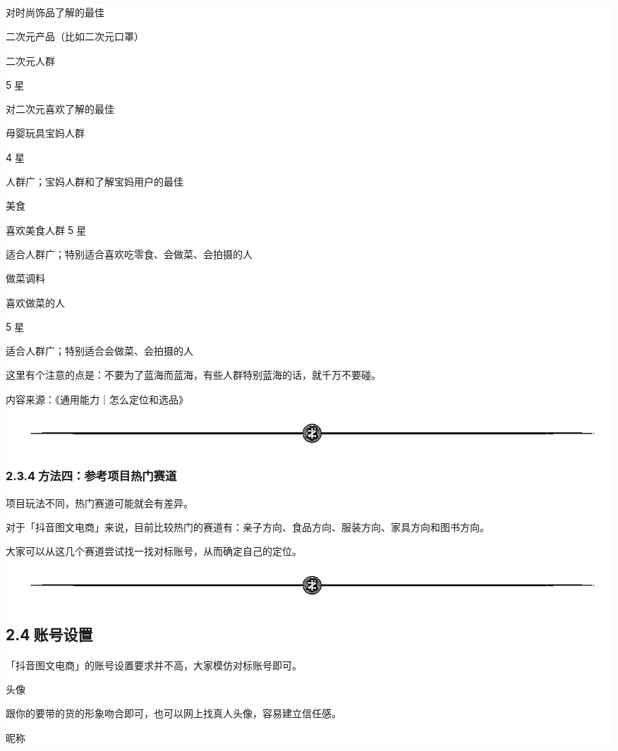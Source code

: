 对时尚饰品了解的最佳

二次元产品（比如二次元口罩）

二次元人群

5 星

对二次元喜欢了解的最佳

母婴玩具宝妈人群

4 星

人群广；宝妈人群和了解宝妈用户的最佳

美食

喜欢美食人群 5 星

适合人群广；特别适合喜欢吃零食、会做菜、会拍摄的人

做菜调料

喜欢做菜的人

5 星

适合人群广；特别适合会做菜、会拍摄的人

这里有个注意的点是：不要为了蓝海而蓝海，有些人群特别蓝海的话，就千万不要碰。

内容来源：《通用能力｜怎么定位和选品》

![](img/5393d2caf1fc902b70ed8ea16826f0bf.png)

### 2.3.4 方法四：参考项目热门赛道

项目玩法不同，热门赛道可能就会有差异。

对于「抖音图文电商」来说，目前比较热门的赛道有：亲子方向、食品方向、服装方向、家具方向和图书方向。

大家可以从这几个赛道尝试找一找对标账号，从而确定自己的定位。

![](img/459853268bfcf0408e996629aca36fe3.png)

## 2.4 账号设置

「抖音图文电商」的账号设置要求并不高，大家模仿对标账号即可。

头像

跟你的要带的货的形象吻合即可，也可以网上找真人头像，容易建立信任感。

昵称
